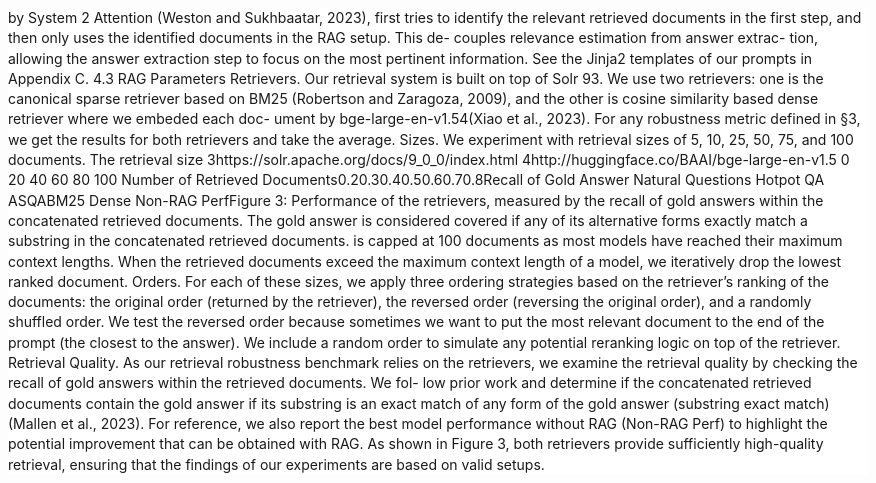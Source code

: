 by System 2 Attention (Weston and Sukhbaatar,
2023), first tries to identify the relevant retrieved
documents in the first step, and then only uses the
identified documents in the RAG setup. This de-
couples relevance estimation from answer extrac-
tion, allowing the answer extraction step to focus
on the most pertinent information. See the Jinja2
templates of our prompts in Appendix C.
4.3 RAG Parameters
Retrievers. Our retrieval system is built on top of
Solr 93. We use two retrievers: one is the canonical
sparse retriever based on BM25 (Robertson and
Zaragoza, 2009), and the other is cosine similarity
based dense retriever where we embeded each doc-
ument by bge-large-en-v1.54(Xiao et al., 2023).
For any robustness metric defined in §3, we get the
results for both retrievers and take the average.
Sizes. We experiment with retrieval sizes of 5, 10,
25, 50, 75, and 100 documents. The retrieval size
3https://solr.apache.org/docs/9_0_0/index.html
4http://huggingface.co/BAAI/bge-large-en-v1.5
0 20 40 60 80 100
Number of Retrieved Documents0.20.30.40.50.60.70.8Recall of Gold Answer
Natural Questions
Hotpot QA
ASQABM25
Dense
Non-RAG PerfFigure 3: Performance of the retrievers, measured by the
recall of gold answers within the concatenated retrieved
documents. The gold answer is considered covered if
any of its alternative forms exactly match a substring in
the concatenated retrieved documents.
is capped at 100 documents as most models have
reached their maximum context lengths. When the
retrieved documents exceed the maximum context
length of a model, we iteratively drop the lowest
ranked document.
Orders. For each of these sizes, we apply three
ordering strategies based on the retriever’s ranking
of the documents: the original order (returned by
the retriever), the reversed order (reversing the
original order), and a randomly shuffled order. We
test the reversed order because sometimes we want
to put the most relevant document to the end of the
prompt (the closest to the answer). We include a
random order to simulate any potential reranking
logic on top of the retriever.
Retrieval Quality. As our retrieval robustness
benchmark relies on the retrievers, we examine
the retrieval quality by checking the recall of gold
answers within the retrieved documents. We fol-
low prior work and determine if the concatenated
retrieved documents contain the gold answer if
its substring is an exact match of any form of
the gold answer (substring exact match) (Mallen
et al., 2023). For reference, we also report the best
model performance without RAG (Non-RAG Perf)
to highlight the potential improvement that can be
obtained with RAG. As shown in Figure 3, both
retrievers provide sufficiently high-quality retrieval,
ensuring that the findings of our experiments are
based on valid setups.
